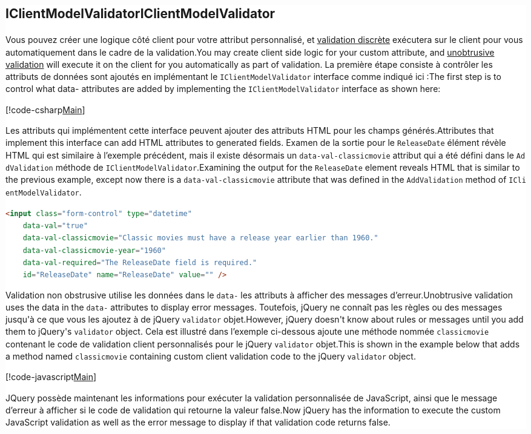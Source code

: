 ## <a name="iclientmodelvalidator"></a><span data-ttu-id="84f7e-216">IClientModelValidator</span><span class="sxs-lookup"><span data-stu-id="84f7e-216">IClientModelValidator</span></span>

<span data-ttu-id="84f7e-217">Vous pouvez créer une logique côté client pour votre attribut personnalisé, et [validation discrète](http://jqueryvalidation.org/documentation/) exécutera sur le client pour vous automatiquement dans le cadre de la validation.</span><span class="sxs-lookup"><span data-stu-id="84f7e-217">You may create client side logic for your custom attribute, and [unobtrusive validation](http://jqueryvalidation.org/documentation/) will execute it on the client for you automatically as part of validation.</span></span> <span data-ttu-id="84f7e-218">La première étape consiste à contrôler les attributs de données sont ajoutés en implémentant le `IClientModelValidator` interface comme indiqué ici :</span><span class="sxs-lookup"><span data-stu-id="84f7e-218">The first step is to control what data- attributes are added by implementing the `IClientModelValidator` interface as shown here:</span></span>

[!code-csharp[Main](validation/sample/ClassicMovieAttribute.cs?range=30-42)]

<span data-ttu-id="84f7e-219">Les attributs qui implémentent cette interface peuvent ajouter des attributs HTML pour les champs générés.</span><span class="sxs-lookup"><span data-stu-id="84f7e-219">Attributes that implement this interface can add HTML attributes to generated fields.</span></span> <span data-ttu-id="84f7e-220">Examen de la sortie pour le `ReleaseDate` élément révèle HTML qui est similaire à l’exemple précédent, mais il existe désormais un `data-val-classicmovie` attribut qui a été défini dans le `AddValidation` méthode de `IClientModelValidator`.</span><span class="sxs-lookup"><span data-stu-id="84f7e-220">Examining the output for the `ReleaseDate` element reveals HTML that is similar to the previous example, except now there is a `data-val-classicmovie` attribute that was defined in the `AddValidation` method of `IClientModelValidator`.</span></span>

```html
<input class="form-control" type="datetime"
    data-val="true"
    data-val-classicmovie="Classic movies must have a release year earlier than 1960."
    data-val-classicmovie-year="1960"
    data-val-required="The ReleaseDate field is required."
    id="ReleaseDate" name="ReleaseDate" value="" />
```

<span data-ttu-id="84f7e-221">Validation non obstrusive utilise les données dans le `data-` les attributs à afficher des messages d’erreur.</span><span class="sxs-lookup"><span data-stu-id="84f7e-221">Unobtrusive validation uses the data in the `data-` attributes to display error messages.</span></span> <span data-ttu-id="84f7e-222">Toutefois, jQuery ne connaît pas les règles ou des messages jusqu'à ce que vous les ajoutez à de jQuery `validator` objet.</span><span class="sxs-lookup"><span data-stu-id="84f7e-222">However, jQuery doesn't know about rules or messages until you add them to jQuery's `validator` object.</span></span> <span data-ttu-id="84f7e-223">Cela est illustré dans l’exemple ci-dessous ajoute une méthode nommée `classicmovie` contenant le code de validation client personnalisés pour le jQuery `validator` objet.</span><span class="sxs-lookup"><span data-stu-id="84f7e-223">This is shown in the example below that adds a method named `classicmovie` containing custom client validation code to the jQuery `validator` object.</span></span>

[!code-javascript[Main](validation/sample/Views/Movies/Create.cshtml?range=71-93)]

<span data-ttu-id="84f7e-224">JQuery possède maintenant les informations pour exécuter la validation personnalisée de JavaScript, ainsi que le message d’erreur à afficher si le code de validation qui retourne la valeur false.</span><span class="sxs-lookup"><span data-stu-id="84f7e-224">Now jQuery has the information to execute the custom JavaScript validation as well as the error message to display if that validation code returns false.</span></span>
